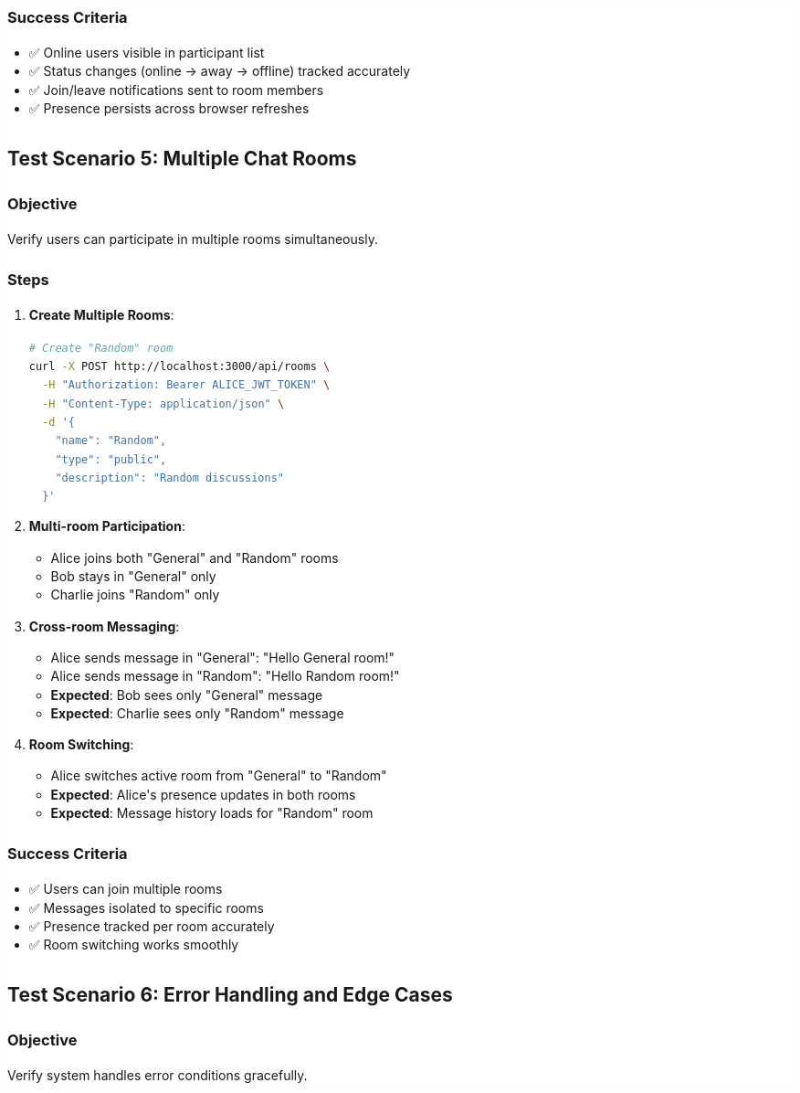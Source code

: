 ### Success Criteria
- ✅ Online users visible in participant list
- ✅ Status changes (online → away → offline) tracked accurately
- ✅ Join/leave notifications sent to room members
- ✅ Presence persists across browser refreshes

## Test Scenario 5: Multiple Chat Rooms

### Objective
Verify users can participate in multiple rooms simultaneously.

### Steps
1. **Create Multiple Rooms**:
   ```bash
   # Create "Random" room
   curl -X POST http://localhost:3000/api/rooms \
     -H "Authorization: Bearer ALICE_JWT_TOKEN" \
     -H "Content-Type: application/json" \
     -d '{
       "name": "Random",
       "type": "public",
       "description": "Random discussions"
     }'
   ```

2. **Multi-room Participation**:
   - Alice joins both "General" and "Random" rooms
   - Bob stays in "General" only
   - Charlie joins "Random" only

3. **Cross-room Messaging**:
   - Alice sends message in "General": "Hello General room!"
   - Alice sends message in "Random": "Hello Random room!"
   - **Expected**: Bob sees only "General" message
   - **Expected**: Charlie sees only "Random" message

4. **Room Switching**:
   - Alice switches active room from "General" to "Random"
   - **Expected**: Alice's presence updates in both rooms
   - **Expected**: Message history loads for "Random" room

### Success Criteria
- ✅ Users can join multiple rooms
- ✅ Messages isolated to specific rooms
- ✅ Presence tracked per room accurately
- ✅ Room switching works smoothly

## Test Scenario 6: Error Handling and Edge Cases

### Objective
Verify system handles error conditions gracefully.
